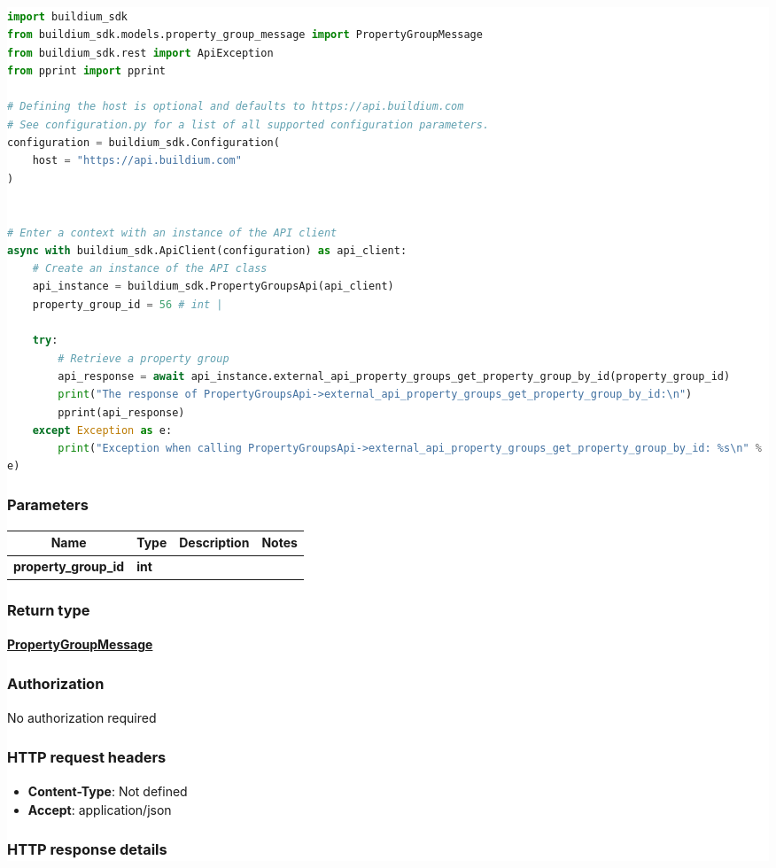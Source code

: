 
```python
import buildium_sdk
from buildium_sdk.models.property_group_message import PropertyGroupMessage
from buildium_sdk.rest import ApiException
from pprint import pprint

# Defining the host is optional and defaults to https://api.buildium.com
# See configuration.py for a list of all supported configuration parameters.
configuration = buildium_sdk.Configuration(
    host = "https://api.buildium.com"
)


# Enter a context with an instance of the API client
async with buildium_sdk.ApiClient(configuration) as api_client:
    # Create an instance of the API class
    api_instance = buildium_sdk.PropertyGroupsApi(api_client)
    property_group_id = 56 # int | 

    try:
        # Retrieve a property group
        api_response = await api_instance.external_api_property_groups_get_property_group_by_id(property_group_id)
        print("The response of PropertyGroupsApi->external_api_property_groups_get_property_group_by_id:\n")
        pprint(api_response)
    except Exception as e:
        print("Exception when calling PropertyGroupsApi->external_api_property_groups_get_property_group_by_id: %s\n" % e)
```



### Parameters


Name | Type | Description  | Notes
------------- | ------------- | ------------- | -------------
 **property_group_id** | **int**|  | 

### Return type

[**PropertyGroupMessage**](PropertyGroupMessage.md)

### Authorization

No authorization required

### HTTP request headers

 - **Content-Type**: Not defined
 - **Accept**: application/json

### HTTP response details

